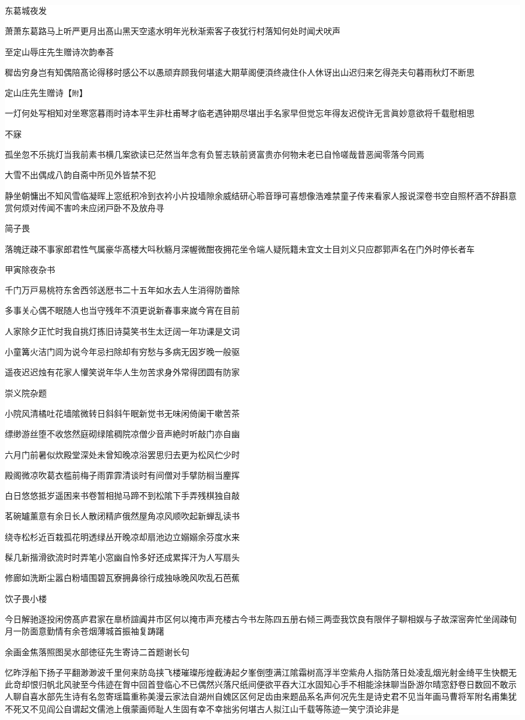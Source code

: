 东葛城夜发  

萧萧东葛路马上听严更月出髙山黑天空逺水明年光秋渐索客子夜犹行村落知何处时闻犬吠声  

至定山辱庄先生赠诗次韵奉荅  

穉齿穷身岂有知偶陪髙论得移时感公不以愚顽弃顾我何堪逺大期草阁便湏终歳住仆人休讶出山迟归来乞得尧夫句暮雨秋灯不断思  

定山庄先生赠诗【`附`】  

一灯何处写相知对坐寒窓暮雨时诗本平生非杜甫琴才临老遇钟期尽堪出手名家早但觉忘年得友迟傥许无言眞妙意欲将千载慰相思  

不寐  

孤坐忽不乐挑灯当我前素书横几案欲读已茫然当年念有负誓志轶前贤富贵亦何物未老已自怜嗟哉昔恶闻零落今同焉  

大雪不出偶成八韵自斋中所见外皆禁不犯  

静坐朝慵出不知风雪临凝晖上窓纸积冷到衣衿小片投墙隙余威结研心聆音琤可喜想像浩难禁童子传来看家人报说深卷书空自照杯酒不辞斟意赏何烦对传闻不害吟未应闭戸卧不及放舟寻  

简子畏  

落魄迂疎不事家郎君性气属豪华髙楼大呌秋觞月深幄微酣夜拥花坐令端人疑阮籍未宜文士目刘义只应郡郭声名在门外时停长者车  

甲寅除夜杂书  

千门万戸易桃符东舍西邻送厯书二十五年如水去人生消得防畨除  

多事关心偶不眠随人也当守残年不湏更说新春事来嵗今宵在目前  

人家除夕正忙时我自挑灯拣旧诗莫笑书生太迂阔一年功课是文词  

小童篝火洁门闾为说今年忌扫除却有穷愁与多病无因岁晚一般驱  

遥夜迟迟烛有花家人懽笑说年华人生勿苦求身外常得团圆有防家  

崇义院杂题  

小院风清橘吐花墙隂微转日斜斜午眠新觉书无味闲倚阑干嗽苦茶  

缥缈游丝堕不收悠然庭砌绿隂稠院凉僧少音声絶时听敲门亦自幽  

六月门前暑似炊殿堂深处未曾知晚凉浴罢思归去更为松风伫少时  

殿阁微凉吹葛衣槛前梅子雨霏霏清谈时有间僧对手擘防榈当麈挥  

白日悠悠抵岁遥困来书卷暂相抛马蹄不到松隂下手弄残棋独自敲  

茗碗罏薰意有余日长人散闭精庐俄然屋角凉风顺吹起新蝉乱读书  

绕寺松杉近百栽孤花明透绿丛开晚凉却扇池边立嫋嫋余芬度水来  

髹几新揩滑欲流时时弄笔小窓幽自怜多好还成累挥汗为人写扇头  

修廊如洗断尘嚣白粉墙围碧瓦寮拥鼻徐行成独咏晚风吹乱石芭蕉  

饮子畏小楼  

今日解驰逐投闲傍髙庐君家在臯桥諠阗井市区何以掩市声充楼古今书左陈四五册右倾三两壶我饮良有限伴子聊相娱与子故深宻奔忙坐阔疎旬月一防面意勤情有余苍烟薄城首振袖复踌躇  

余画金焦落照图吴水部徳征先生寄诗二首题谢长句  

忆昨浮船下扬子平翻渺渺波千里何来防岛挟飞楼璀璨彤煌截涛起夕峯倒堕满江隂霜树高浮半空紫舟人指防落日处凌乱烟光射金绮平生快覩无此竒却恨归帆北风驶至今伟迹在胷中回首登临心不已偶然兴落尺纸间便欲平吞大江水固知心手不相能涂抹聊当卧游尔晴窓舒卷日数回不敢示人聊自喜水部先生诗有名忽寄瑶篇重称美漫云家法自湖州自媿区区何足齿由来题品系名声何况先生是诗史君不见当年画马曹将军附名甫集犹不死又不见阎公自谓起文儒池上俄蒙画师耻人生固有幸不幸拙劣何堪古人拟江山千载等陈迹一笑宁湏论非是  
